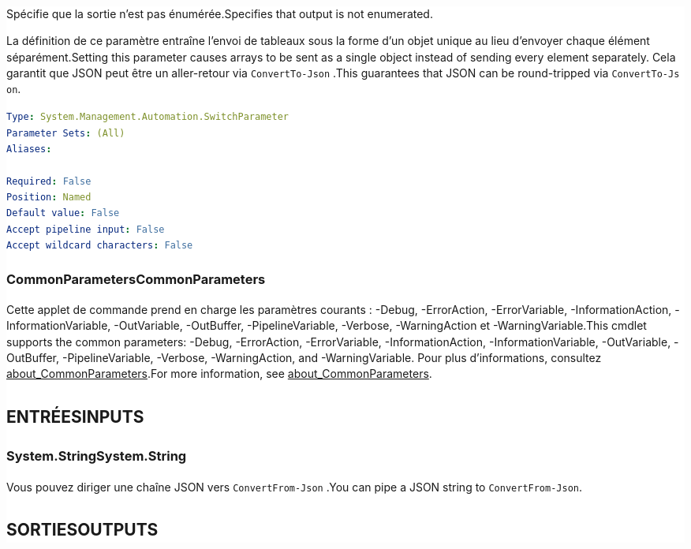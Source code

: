 <span data-ttu-id="85cd5-161">Spécifie que la sortie n’est pas énumérée.</span><span class="sxs-lookup"><span data-stu-id="85cd5-161">Specifies that output is not enumerated.</span></span>

<span data-ttu-id="85cd5-162">La définition de ce paramètre entraîne l’envoi de tableaux sous la forme d’un objet unique au lieu d’envoyer chaque élément séparément.</span><span class="sxs-lookup"><span data-stu-id="85cd5-162">Setting this parameter causes arrays to be sent as a single object instead of sending every element separately.</span></span> <span data-ttu-id="85cd5-163">Cela garantit que JSON peut être un aller-retour via `ConvertTo-Json` .</span><span class="sxs-lookup"><span data-stu-id="85cd5-163">This guarantees that JSON can be round-tripped via `ConvertTo-Json`.</span></span>

```yaml
Type: System.Management.Automation.SwitchParameter
Parameter Sets: (All)
Aliases:

Required: False
Position: Named
Default value: False
Accept pipeline input: False
Accept wildcard characters: False
```

### <span data-ttu-id="85cd5-164">CommonParameters</span><span class="sxs-lookup"><span data-stu-id="85cd5-164">CommonParameters</span></span>

<span data-ttu-id="85cd5-165">Cette applet de commande prend en charge les paramètres courants : -Debug, -ErrorAction, -ErrorVariable, -InformationAction, -InformationVariable, -OutVariable, -OutBuffer, -PipelineVariable, -Verbose, -WarningAction et -WarningVariable.</span><span class="sxs-lookup"><span data-stu-id="85cd5-165">This cmdlet supports the common parameters: -Debug, -ErrorAction, -ErrorVariable, -InformationAction, -InformationVariable, -OutVariable, -OutBuffer, -PipelineVariable, -Verbose, -WarningAction, and -WarningVariable.</span></span> <span data-ttu-id="85cd5-166">Pour plus d’informations, consultez [about_CommonParameters](https://go.microsoft.com/fwlink/?LinkID=113216).</span><span class="sxs-lookup"><span data-stu-id="85cd5-166">For more information, see [about_CommonParameters](https://go.microsoft.com/fwlink/?LinkID=113216).</span></span>

## <span data-ttu-id="85cd5-167">ENTRÉES</span><span class="sxs-lookup"><span data-stu-id="85cd5-167">INPUTS</span></span>

### <span data-ttu-id="85cd5-168">System.String</span><span class="sxs-lookup"><span data-stu-id="85cd5-168">System.String</span></span>

<span data-ttu-id="85cd5-169">Vous pouvez diriger une chaîne JSON vers `ConvertFrom-Json` .</span><span class="sxs-lookup"><span data-stu-id="85cd5-169">You can pipe a JSON string to `ConvertFrom-Json`.</span></span>

## <span data-ttu-id="85cd5-170">SORTIES</span><span class="sxs-lookup"><span data-stu-id="85cd5-170">OUTPUTS</span></span>
